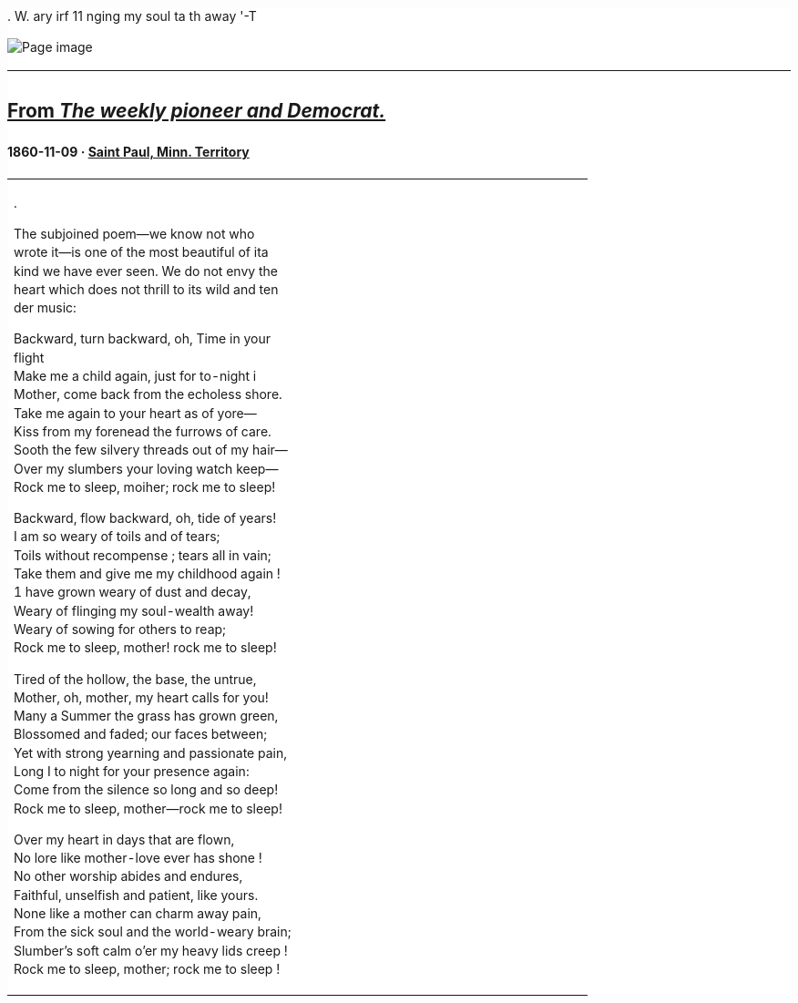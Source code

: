 . W. ary irf 11 nging my soul ta th away &#x27;-T
</td><td style="width: 50%; max-height: 75%; margin: auto; display: block;">
<img alt="Page image" src="https://tile.loc.gov/image-services/iiif/service:ndnp:tu:batch_tu_kitty_ver01:data:sn83025725:00212470284:1860110801:0447/pct:15.669291,5.561441,10.944882,7.563559/!600,600/0/default.jpg"/>
</td>
</tr></table>

---

## [From _The weekly pioneer and Democrat._](https://www.loc.gov/resource/sn83016751/1860-11-09/ed-1/?sp=1)

#### 1860-11-09 &middot; [Saint Paul, Minn. Territory](http://dbpedia.org/resource/Saint_Paul%2C_Minnesota)

<table style="width: 100%;"><tr><td style="width: 50%">

.  
  
The subjoined poem—we know not who  
wrote it—is one of the most beautiful of ita  
kind we have ever seen. We do not envy the  
heart which does not thrill to its wild and ten­  
der music:  
  
Backward, turn backward, oh, Time in your  
flight  
Make me a child again, just for to-night i  
Mother, come back from the echoless shore.  
Take me again to your heart as of yore—  
Kiss from my forenead the furrows of care.  
Sooth the few silvery threads out of my hair—  
Over my slumbers your loving watch keep—  
Rock me to sleep, moiher; rock me to sleep!  
  
Backward, flow backward, oh, tide of years!  
I am so weary of toils and of tears;  
Toils without recompense ; tears all in vain;  
Take them and give me my childhood again !  
1 have grown weary of dust and decay,  
Weary of flinging my soul-wealth away!  
Weary of sowing for others to reap;  
Rock me to sleep, mother! rock me to sleep!  
  
Tired of the hollow, the base, the untrue,  
Mother, oh, mother, my heart calls for you!  
Many a Summer the grass has grown green,  
Blossomed and faded; our faces between;  
Yet with strong yearning and passionate pain,  
Long I to night for your presence again:  
Come from the silence so long and so deep!  
Rock me to sleep, mother—rock me to sleep!  
  
Over my heart in days that are flown,  
No lore like mother-love ever has shone !  
No other worship abides and endures,  
Faithful, unselfish and patient, like yours.  
None like a mother can charm away pain,  
From the sick soul and the world-weary brain;  
Slumber’s soft calm o’er my heavy lids creep !  
Rock me to sleep, mother; rock me to sleep !  
  